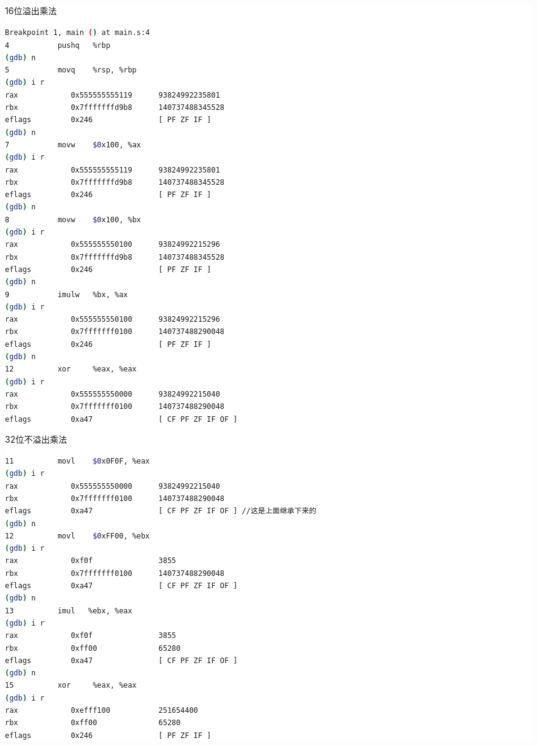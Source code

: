 16位溢出乘法

```sh
Breakpoint 1, main () at main.s:4
4           pushq   %rbp
(gdb) n
5           movq    %rsp, %rbp
(gdb) i r
rax            0x555555555119      93824992235801
rbx            0x7fffffffd9b8      140737488345528
eflags         0x246               [ PF ZF IF ]
(gdb) n
7           movw    $0x100, %ax
(gdb) i r
rax            0x555555555119      93824992235801
rbx            0x7fffffffd9b8      140737488345528
eflags         0x246               [ PF ZF IF ]
(gdb) n
8           movw    $0x100, %bx
(gdb) i r
rax            0x555555550100      93824992215296
rbx            0x7fffffffd9b8      140737488345528
eflags         0x246               [ PF ZF IF ]
(gdb) n
9           imulw   %bx, %ax
(gdb) i r
rax            0x555555550100      93824992215296
rbx            0x7fffffff0100      140737488290048
eflags         0x246               [ PF ZF IF ]
(gdb) n
12          xor     %eax, %eax
(gdb) i r
rax            0x555555550000      93824992215040
rbx            0x7fffffff0100      140737488290048
eflags         0xa47               [ CF PF ZF IF OF ]
```

32位不溢出乘法

```sh
11          movl    $0x0F0F, %eax
(gdb) i r
rax            0x555555550000      93824992215040
rbx            0x7fffffff0100      140737488290048
eflags         0xa47               [ CF PF ZF IF OF ] //这是上面继承下来的
(gdb) n
12          movl    $0xFF00, %ebx
(gdb) i r
rax            0xf0f               3855
rbx            0x7fffffff0100      140737488290048
eflags         0xa47               [ CF PF ZF IF OF ]
(gdb) n
13          imul   %ebx, %eax
(gdb) i r
rax            0xf0f               3855
rbx            0xff00              65280
eflags         0xa47               [ CF PF ZF IF OF ]
(gdb) n
15          xor     %eax, %eax
(gdb) i r
rax            0xefff100           251654400
rbx            0xff00              65280
eflags         0x246               [ PF ZF IF ]
```
